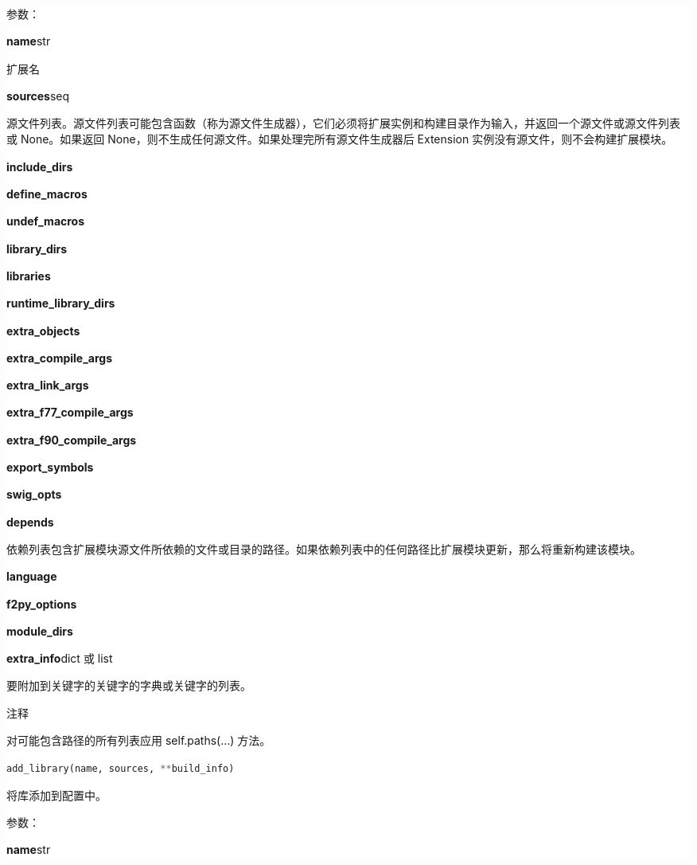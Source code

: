 参数：

**name**str

扩展名

**sources**seq

源文件列表。源文件列表可能包含函数（称为源文件生成器），它们必须将扩展实例和构建目录作为输入，并返回一个源文件或源文件列表或 None。如果返回 None，则不生成任何源文件。如果处理完所有源文件生成器后 Extension 实例没有源文件，则不会构建扩展模块。

**include_dirs**

**define_macros**

**undef_macros**

**library_dirs**

**libraries**

**runtime_library_dirs**

**extra_objects**

**extra_compile_args**

**extra_link_args**

**extra_f77_compile_args**

**extra_f90_compile_args**

**export_symbols**

**swig_opts**

**depends**

依赖列表包含扩展模块源文件所依赖的文件或目录的路径。如果依赖列表中的任何路径比扩展模块更新，那么将重新构建该模块。

**language**

**f2py_options**

**module_dirs**

**extra_info**dict 或 list

要附加到关键字的关键字的字典或关键字的列表。

注释

对可能包含路径的所有列表应用 self.paths(…) 方法。

```py
add_library(name, sources, **build_info)
```

将库添加到配置中。

参数：

**name**str
